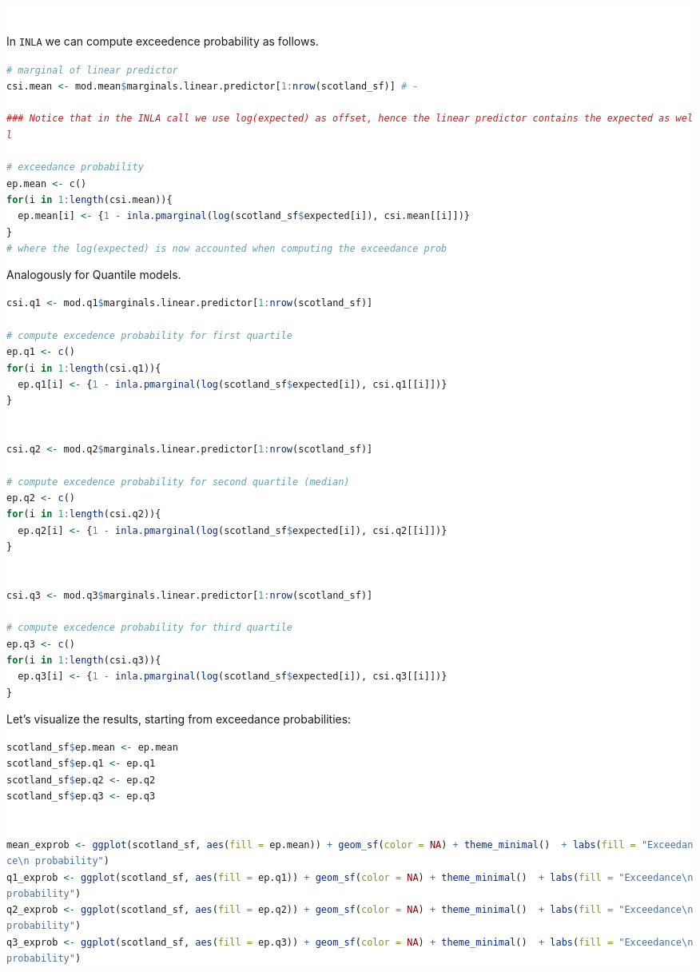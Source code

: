  

In `INLA` we can compute exceedence probability as follows.

``` r
# marginal of linear predictor
csi.mean <- mod.mean$marginals.linear.predictor[1:nrow(scotland_sf)] # - 

### Notice that in the INLA call we use log(expected) as offset, hence the linear predictor contains the expected as well

# exceedance probability
ep.mean <- c()
for(i in 1:length(csi.mean)){
  ep.mean[i] <- {1 - inla.pmarginal(log(scotland_sf$expected[i]), csi.mean[[i]])}
}
# where the log(expected) is now accounted when computing the exceedance prob
```

Analogously for Quantile models.

``` r
csi.q1 <- mod.q1$marginals.linear.predictor[1:nrow(scotland_sf)]

# compute excedence probability for first quartile
ep.q1 <- c()
for(i in 1:length(csi.q1)){
  ep.q1[i] <- {1 - inla.pmarginal(log(scotland_sf$expected[i]), csi.q1[[i]])}
}


csi.q2 <- mod.q2$marginals.linear.predictor[1:nrow(scotland_sf)]

# compute excedence probability for second quartile (median)
ep.q2 <- c()
for(i in 1:length(csi.q2)){
  ep.q2[i] <- {1 - inla.pmarginal(log(scotland_sf$expected[i]), csi.q2[[i]])}
}


csi.q3 <- mod.q3$marginals.linear.predictor[1:nrow(scotland_sf)]

# compute excedence probability for third quartile
ep.q3 <- c()
for(i in 1:length(csi.q3)){
  ep.q3[i] <- {1 - inla.pmarginal(log(scotland_sf$expected[i]), csi.q3[[i]])}
}
```

Let’s visualize the results, starting from exceedance probabilities:

``` r
scotland_sf$ep.mean <- ep.mean
scotland_sf$ep.q1 <- ep.q1
scotland_sf$ep.q2 <- ep.q2
scotland_sf$ep.q3 <- ep.q3


mean_exprob <- ggplot(scotland_sf, aes(fill = ep.mean)) + geom_sf(color = NA) + theme_minimal()  + labs(fill = "Exceedance\n probability")
q1_exprob <- ggplot(scotland_sf, aes(fill = ep.q1)) + geom_sf(color = NA) + theme_minimal()  + labs(fill = "Exceedance\n probability")
q2_exprob <- ggplot(scotland_sf, aes(fill = ep.q2)) + geom_sf(color = NA) + theme_minimal()  + labs(fill = "Exceedance\n probability")
q3_exprob <- ggplot(scotland_sf, aes(fill = ep.q3)) + geom_sf(color = NA) + theme_minimal()  + labs(fill = "Exceedance\n probability")


```